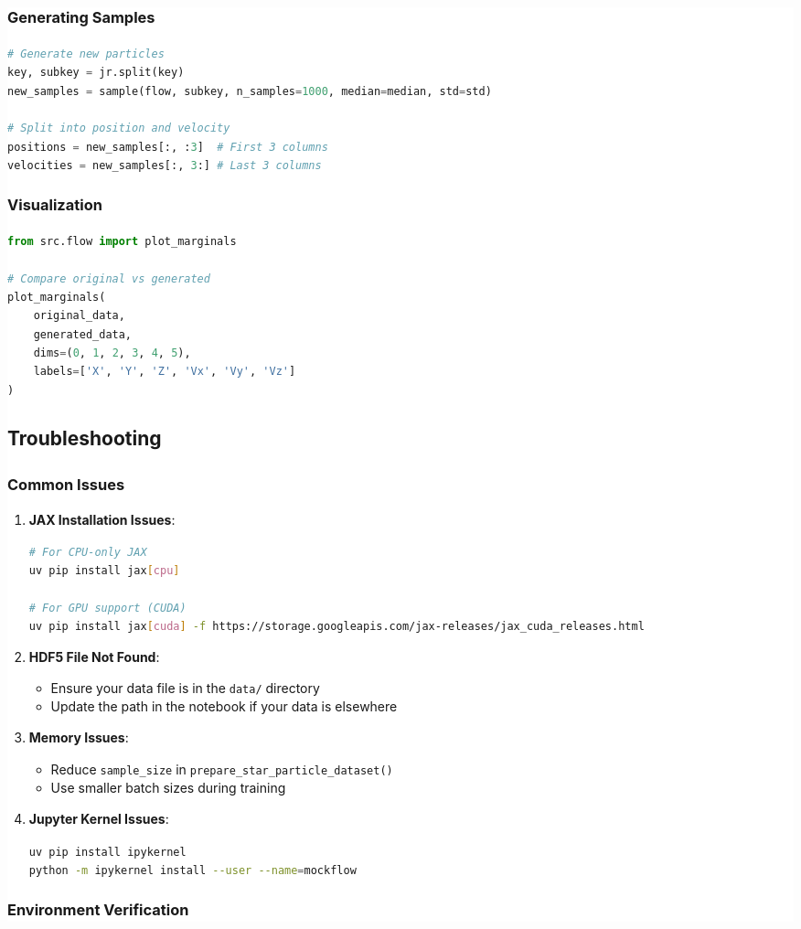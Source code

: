 ### Generating Samples

```python
# Generate new particles
key, subkey = jr.split(key)
new_samples = sample(flow, subkey, n_samples=1000, median=median, std=std)

# Split into position and velocity
positions = new_samples[:, :3]  # First 3 columns
velocities = new_samples[:, 3:] # Last 3 columns
```

### Visualization

```python
from src.flow import plot_marginals

# Compare original vs generated
plot_marginals(
    original_data,
    generated_data,
    dims=(0, 1, 2, 3, 4, 5),
    labels=['X', 'Y', 'Z', 'Vx', 'Vy', 'Vz']
)
```

## Troubleshooting

### Common Issues

1. **JAX Installation Issues**:
   ```bash
   # For CPU-only JAX
   uv pip install jax[cpu]
   
   # For GPU support (CUDA)
   uv pip install jax[cuda] -f https://storage.googleapis.com/jax-releases/jax_cuda_releases.html
   ```

2. **HDF5 File Not Found**:
   - Ensure your data file is in the `data/` directory
   - Update the path in the notebook if your data is elsewhere

3. **Memory Issues**:
   - Reduce `sample_size` in `prepare_star_particle_dataset()`
   - Use smaller batch sizes during training

4. **Jupyter Kernel Issues**:
   ```bash
   uv pip install ipykernel
   python -m ipykernel install --user --name=mockflow
   ```

### Environment Verification
